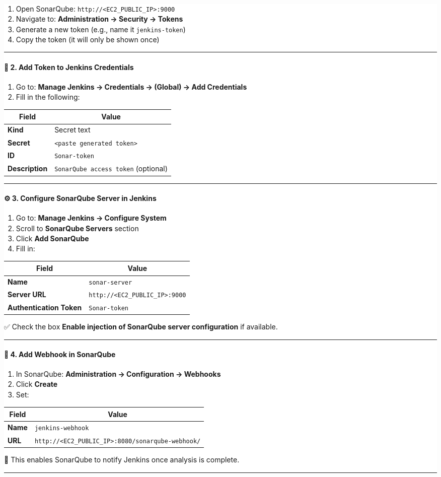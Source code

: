 1. Open SonarQube: `http://<EC2_PUBLIC_IP>:9000`
2. Navigate to: **Administration → Security → Tokens**
3. Generate a new token (e.g., name it `jenkins-token`)
4. Copy the token (it will only be shown once)

---

#### 🔐 2. Add Token to Jenkins Credentials

1. Go to: **Manage Jenkins → Credentials → (Global) → Add Credentials**
2. Fill in the following:

| Field        | Value           |
|--------------|------------------|
| **Kind**     | Secret text       |
| **Secret**   | `<paste generated token>` |
| **ID**       | `Sonar-token`     |
| **Description** | `SonarQube access token` (optional) |

---

#### ⚙️ 3. Configure SonarQube Server in Jenkins

1. Go to: **Manage Jenkins → Configure System**
2. Scroll to **SonarQube Servers** section
3. Click **Add SonarQube**
4. Fill in:

| Field              | Value                            |
|--------------------|----------------------------------|
| **Name**           | `sonar-server`                   |
| **Server URL**     | `http://<EC2_PUBLIC_IP>:9000`    |
| **Authentication Token** | `Sonar-token`             |

✅ Check the box **Enable injection of SonarQube server configuration** if available.

---

#### 🔁 4. Add Webhook in SonarQube

1. In SonarQube: **Administration → Configuration → Webhooks**
2. Click **Create**
3. Set:

| Field     | Value                                 |
|-----------|----------------------------------------|
| **Name**  | `jenkins-webhook`                      |
| **URL**   | `http://<EC2_PUBLIC_IP>:8080/sonarqube-webhook/` |

📌 This enables SonarQube to notify Jenkins once analysis is complete.

---